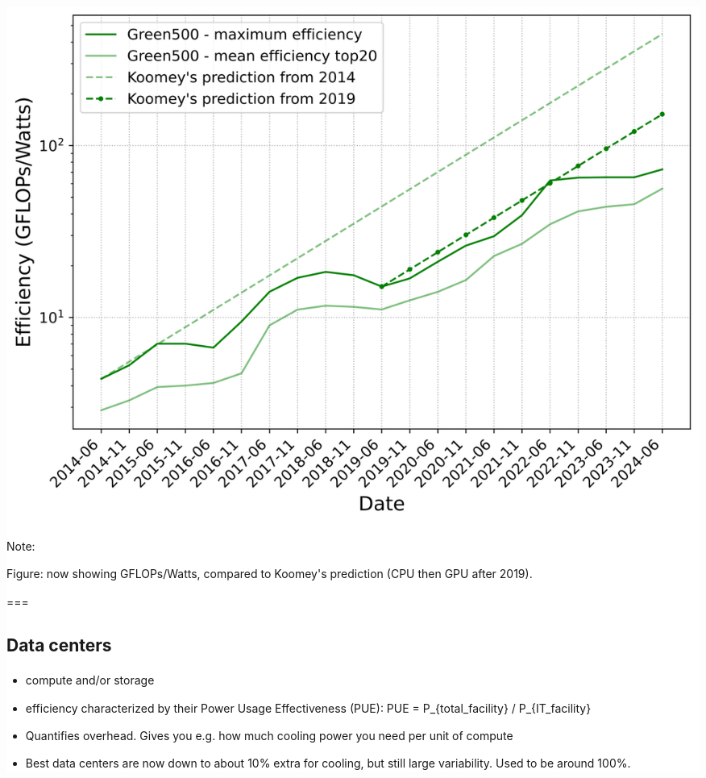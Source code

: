 ![Green500 efficiency](media/green500_efficiency_evolution.svg)

Note:

Figure: now showing GFLOPs/Watts, compared to Koomey's prediction (CPU then GPU after 2019).

===



## Data centers
- compute and/or storage
- efficiency characterized by their Power Usage Effectiveness (PUE):
    PUE = P_{total_facility} / P_{IT_facility}

- Quantifies overhead. Gives you e.g. how much cooling power you need per unit of compute
- Best data centers are now down to about 10% extra for cooling, but still large variability. Used to be around 100%.
